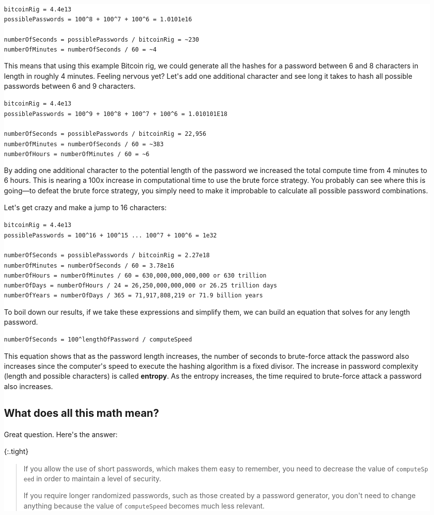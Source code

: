 ```
bitcoinRig = 4.4e13
possiblePasswords = 100^8 + 100^7 + 100^6 = 1.0101e16

numberOfSeconds = possiblePasswords / bitcoinRig = ~230
numberOfMinutes = numberOfSeconds / 60 = ~4
```   

This means that using this example Bitcoin rig, we could generate all the hashes for a password between 6 and 8 characters in length in roughly 4 minutes. Feeling nervous yet? Let's add one additional character and see long it takes to hash all possible passwords between 6 and 9 characters.

```
bitcoinRig = 4.4e13
possiblePasswords = 100^9 + 100^8 + 100^7 + 100^6 = 1.010101E18

numberOfSeconds = possiblePasswords / bitcoinRig = 22,956   
numberOfMinutes = numberOfSeconds / 60 = ~383
numberOfHours = numberOfMinutes / 60 = ~6
```

By adding one additional character to the potential length of the password we increased the total compute time from 4 minutes to 6 hours. This is nearing a 100x increase in computational time to use the brute force strategy. You probably can see where this is going—to defeat the brute force strategy, you simply need to make it improbable to calculate all possible password combinations.  


Let's get crazy and make a jump to 16 characters:

```
bitcoinRig = 4.4e13
possiblePasswords = 100^16 + 100^15 ... 100^7 + 100^6 = 1e32

numberOfSeconds = possiblePasswords / bitcoinRig = 2.27e18
numberOfMinutes = numberOfSeconds / 60 = 3.78e16
numberOfHours = numberOfMinutes / 60 = 630,000,000,000,000 or 630 trillion
numberOfDays = numberOfHours / 24 = 26,250,000,000,000 or 26.25 trillion days
numberOfYears = numberOfDays / 365 = 71,917,808,219 or 71.9 billion years
```

To boil down our results, if we take these expressions and simplify them, we can build an equation that solves for any length password.

```
numberOfSeconds = 100^lengthOfPassword / computeSpeed
```

This equation shows that as the password length increases, the number of seconds to brute-force attack the password also increases since the computer's speed to execute the hashing algorithm is a fixed divisor. The increase in password complexity (length and possible characters) is called **entropy**. As the entropy increases, the time required to brute-force attack a password also increases.

## What does all this math mean?

Great question. Here's the answer:

{:.tight}
> If you allow the use of short passwords, which makes them easy to remember, you need to decrease the value of `computeSpeed` in order to maintain a level of security.
>
> If you require longer randomized passwords, such as those created by a password generator, you don't need to change anything because the value of `computeSpeed` becomes much less relevant.
